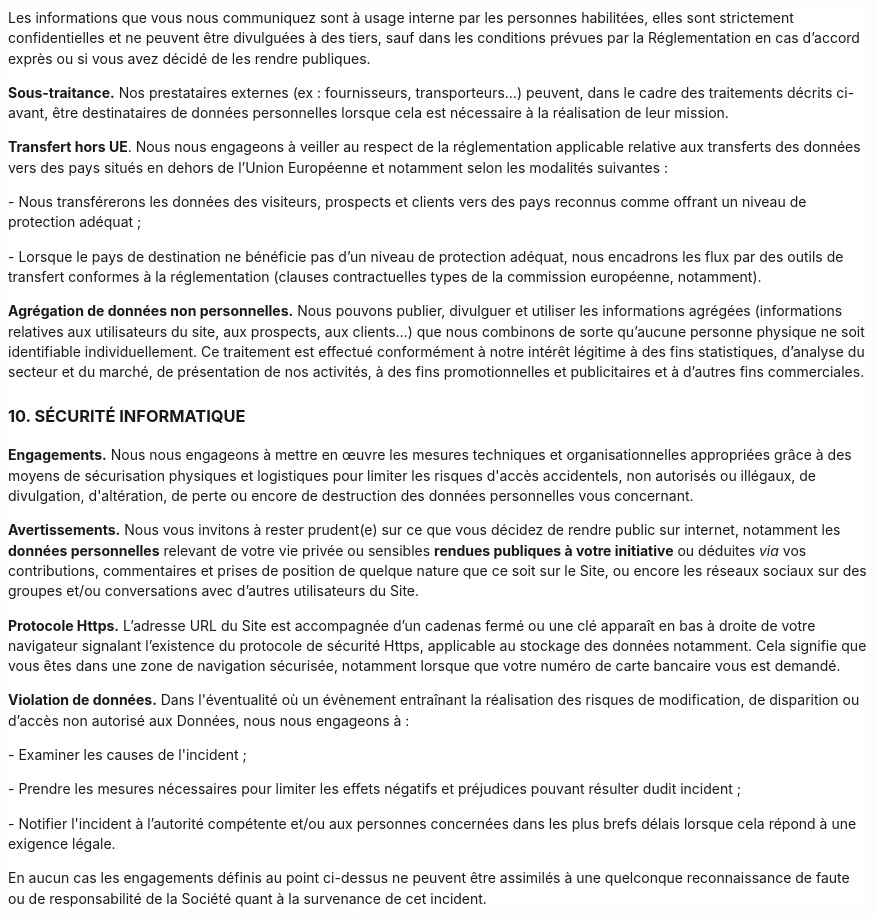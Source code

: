 Les informations que vous nous communiquez sont à usage interne par les personnes habilitées, elles sont strictement confidentielles et ne peuvent être divulguées à des tiers, sauf dans les conditions prévues par la Réglementation en cas d’accord exprès ou si vous avez décidé de les rendre publiques.

**Sous-traitance.** Nos prestataires externes (ex : fournisseurs, transporteurs…) peuvent, dans le cadre des traitements décrits ci-avant, être destinataires de données personnelles lorsque cela est nécessaire à la réalisation de leur mission.

**Transfert hors UE**. Nous nous engageons à veiller au respect de la réglementation applicable relative aux transferts des données vers des pays situés en dehors de l’Union Européenne et notamment selon les modalités suivantes :

\- Nous transférerons les données des visiteurs, prospects et clients vers des pays reconnus comme offrant un niveau de protection adéquat ;

\- Lorsque le pays de destination ne bénéficie pas d’un niveau de protection adéquat, nous encadrons les flux par des outils de transfert conformes à la réglementation (clauses contractuelles types de la commission européenne, notamment).

**Agrégation de données non personnelles.** Nous pouvons publier, divulguer et utiliser les informations agrégées (informations relatives aux utilisateurs du site, aux prospects, aux clients…) que nous combinons de sorte qu’aucune personne physique ne soit identifiable individuellement. Ce traitement est effectué conformément à notre intérêt légitime à des fins statistiques, d’analyse du secteur et du marché, de présentation de nos activités, à des fins promotionnelles et publicitaires et à d’autres fins commerciales.

### 10. SÉCURITÉ INFORMATIQUE

**Engagements.** Nous nous engageons à mettre en œuvre les mesures techniques et organisationnelles appropriées grâce à des moyens de sécurisation physiques et logistiques pour limiter les risques d'accès accidentels, non autorisés ou illégaux, de divulgation, d'altération, de perte ou encore de destruction des données personnelles vous concernant.

**Avertissements.** Nous vous invitons à rester prudent(e) sur ce que vous décidez de rendre public sur internet, notamment les **données personnelles** relevant de votre vie privée ou sensibles **rendues publiques à votre initiative** ou déduites _via_ vos contributions, commentaires et prises de position de quelque nature que ce soit sur le Site, ou encore les réseaux sociaux sur des groupes et/ou conversations avec d’autres utilisateurs du Site.

**Protocole Https.** L’adresse URL du Site est accompagnée d’un cadenas fermé ou une clé apparaît en bas à droite de votre navigateur signalant l’existence du protocole de sécurité Https, applicable au stockage des données notamment. Cela signifie que vous êtes dans une zone de navigation sécurisée, notamment lorsque que votre numéro de carte bancaire vous est demandé.

**Violation de données.** Dans l'éventualité où un évènement entraînant la réalisation des risques de modification, de disparition ou d’accès non autorisé aux Données, nous nous engageons à :

\- Examiner les causes de l'incident ;

\- Prendre les mesures nécessaires pour limiter les effets négatifs et préjudices pouvant résulter dudit incident ;

\- Notifier l'incident à l’autorité compétente et/ou aux personnes concernées dans les plus brefs délais lorsque cela répond à une exigence légale.

En aucun cas les engagements définis au point ci-dessus ne peuvent être assimilés à une quelconque reconnaissance de faute ou de responsabilité de la Société quant à la survenance de cet incident.
